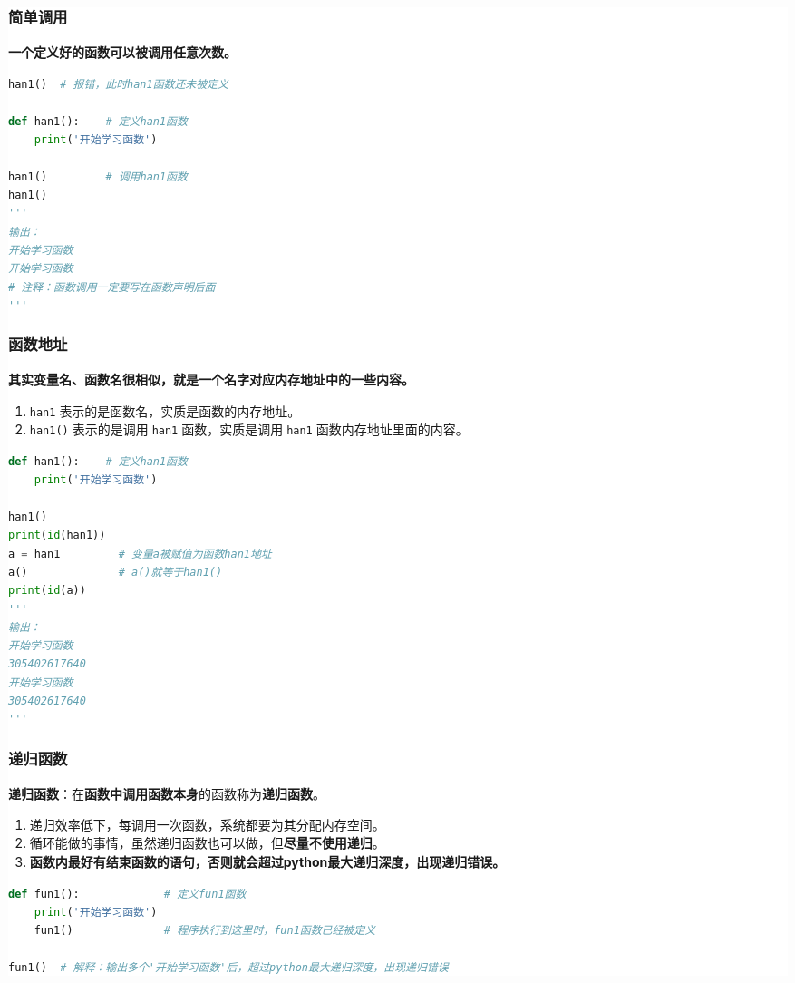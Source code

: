 ### 简单调用

**一个定义好的函数可以被调用任意次数。**

```python
han1()  # 报错，此时han1函数还未被定义

def han1():    # 定义han1函数
    print('开始学习函数')

han1()         # 调用han1函数
han1()
'''
输出：
开始学习函数
开始学习函数
# 注释：函数调用一定要写在函数声明后面
'''
```

### 函数地址

**其实变量名、函数名很相似，就是一个名字对应内存地址中的一些内容。**

1. `han1` 表示的是函数名，实质是函数的内存地址。
2. `han1()` 表示的是调用 `han1` 函数，实质是调用 `han1` 函数内存地址里面的内容。

```python
def han1():    # 定义han1函数
    print('开始学习函数')

han1()
print(id(han1))
a = han1         # 变量a被赋值为函数han1地址
a()              # a()就等于han1()
print(id(a))
'''
输出：
开始学习函数
305402617640
开始学习函数
305402617640
'''
```

### 递归函数

**递归函数**：在**函数中调用函数本身**的函数称为**递归函数**。

1. 递归效率低下，每调用一次函数，系统都要为其分配内存空间。
2. 循环能做的事情，虽然递归函数也可以做，但**尽量不使用递归**。
3. **函数内最好有结束函数的语句，否则就会超过python最大递归深度，出现递归错误。**

```python
def fun1():             # 定义fun1函数
    print('开始学习函数')
    fun1()              # 程序执行到这里时，fun1函数已经被定义

fun1()  # 解释：输出多个'开始学习函数'后，超过python最大递归深度，出现递归错误
```
